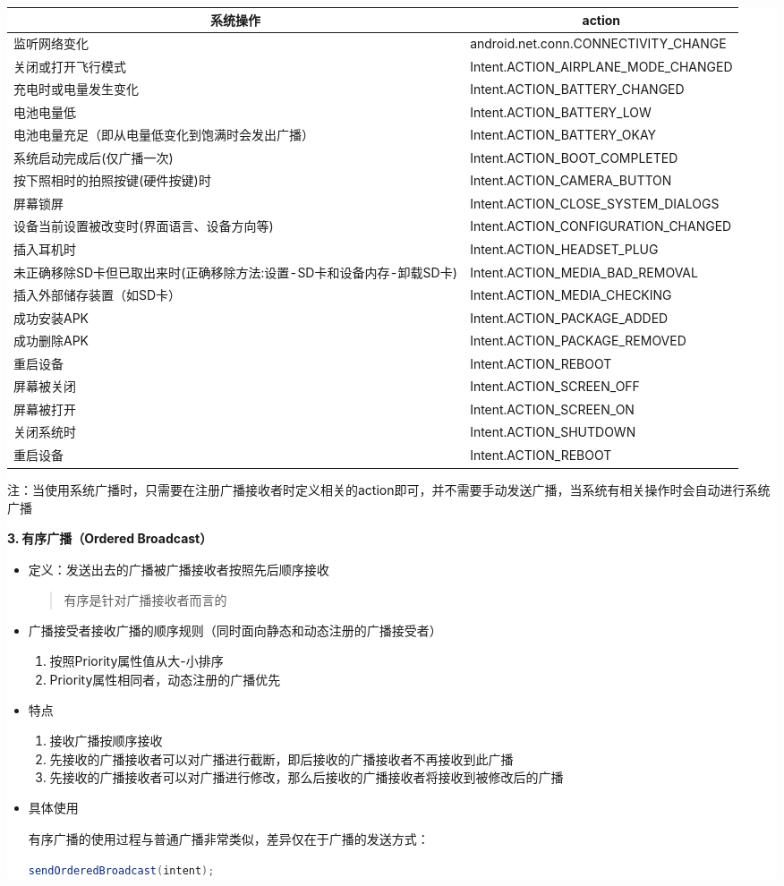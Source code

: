 | 系统操作 | action |
| ---- | ---- |
| 监听网络变化 | android.net.conn.CONNECTIVITY_CHANGE |
| 关闭或打开飞行模式 | Intent.ACTION_AIRPLANE_MODE_CHANGED |
| 充电时或电量发生变化 | Intent.ACTION_BATTERY_CHANGED |
| 电池电量低 | Intent.ACTION_BATTERY_LOW |
| 电池电量充足（即从电量低变化到饱满时会发出广播） | Intent.ACTION_BATTERY_OKAY |
| 系统启动完成后(仅广播一次) | Intent.ACTION_BOOT_COMPLETED |
| 按下照相时的拍照按键(硬件按键)时 | Intent.ACTION_CAMERA_BUTTON |
| 屏幕锁屏 | Intent.ACTION_CLOSE_SYSTEM_DIALOGS |
| 设备当前设置被改变时(界面语言、设备方向等) | Intent.ACTION_CONFIGURATION_CHANGED |
| 插入耳机时 | Intent.ACTION_HEADSET_PLUG |
| 未正确移除SD卡但已取出来时(正确移除方法:设置-SD卡和设备内存-卸载SD卡) | Intent.ACTION_MEDIA_BAD_REMOVAL |
| 插入外部储存装置（如SD卡） | Intent.ACTION_MEDIA_CHECKING |
| 成功安装APK | Intent.ACTION_PACKAGE_ADDED |
| 成功删除APK | Intent.ACTION_PACKAGE_REMOVED |
| 重启设备  | Intent.ACTION_REBOOT |
| 屏幕被关闭 | Intent.ACTION_SCREEN_OFF |
| 屏幕被打开 | Intent.ACTION_SCREEN_ON |
| 关闭系统时 | Intent.ACTION_SHUTDOWN |
| 重启设备 | Intent.ACTION_REBOOT |

注：当使用系统广播时，只需要在注册广播接收者时定义相关的action即可，并不需要手动发送广播，当系统有相关操作时会自动进行系统广播

**3. 有序广播（Ordered Broadcast）**

- 定义：发送出去的广播被广播接收者按照先后顺序接收
  > 有序是针对广播接收者而言的

- 广播接受者接收广播的顺序规则（同时面向静态和动态注册的广播接受者）
  1. 按照Priority属性值从大-小排序
  2. Priority属性相同者，动态注册的广播优先

- 特点
  1. 接收广播按顺序接收
  2. 先接收的广播接收者可以对广播进行截断，即后接收的广播接收者不再接收到此广播
  3. 先接收的广播接收者可以对广播进行修改，那么后接收的广播接收者将接收到被修改后的广播

- 具体使用

  有序广播的使用过程与普通广播非常类似，差异仅在于广播的发送方式：
  ```Java
  sendOrderedBroadcast(intent);
  ```
